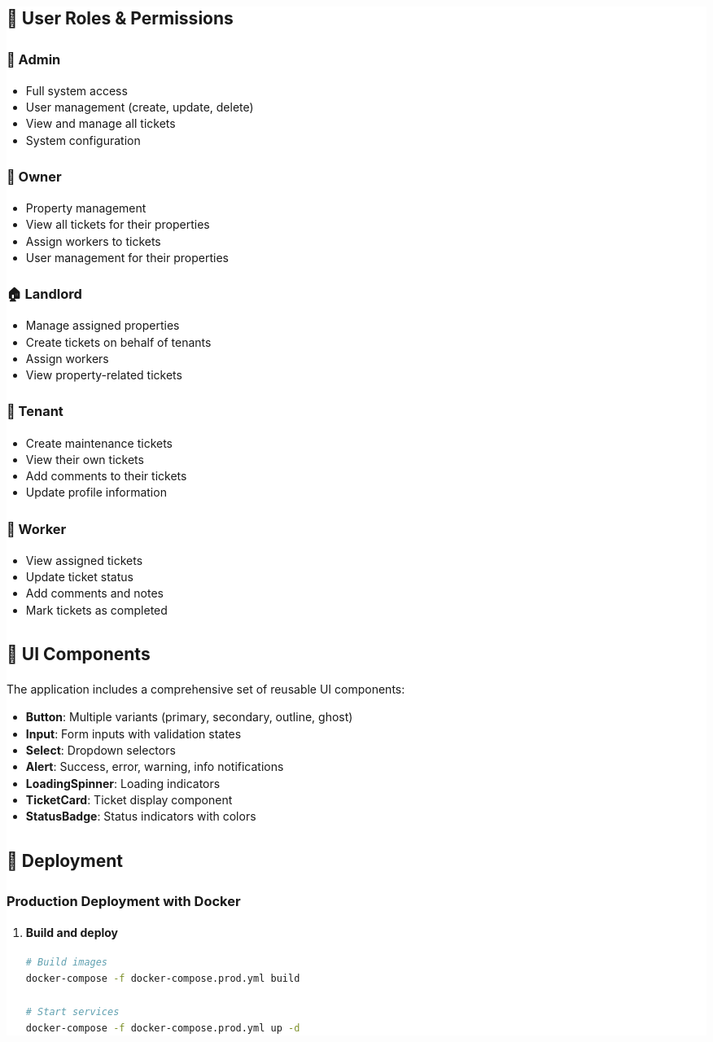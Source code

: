 ## 👥 User Roles & Permissions

### 🔑 Admin
- Full system access
- User management (create, update, delete)
- View and manage all tickets
- System configuration

### 🏢 Owner
- Property management
- View all tickets for their properties
- Assign workers to tickets
- User management for their properties

### 🏠 Landlord
- Manage assigned properties
- Create tickets on behalf of tenants
- Assign workers
- View property-related tickets

### 👤 Tenant
- Create maintenance tickets
- View their own tickets
- Add comments to their tickets
- Update profile information

### 🔧 Worker
- View assigned tickets
- Update ticket status
- Add comments and notes
- Mark tickets as completed

## 🎨 UI Components

The application includes a comprehensive set of reusable UI components:

- **Button**: Multiple variants (primary, secondary, outline, ghost)
- **Input**: Form inputs with validation states
- **Select**: Dropdown selectors
- **Alert**: Success, error, warning, info notifications
- **LoadingSpinner**: Loading indicators
- **TicketCard**: Ticket display component
- **StatusBadge**: Status indicators with colors

## 🚀 Deployment

### Production Deployment with Docker

1. **Build and deploy**
   ```bash
   # Build images
   docker-compose -f docker-compose.prod.yml build

   # Start services
   docker-compose -f docker-compose.prod.yml up -d
   ```
